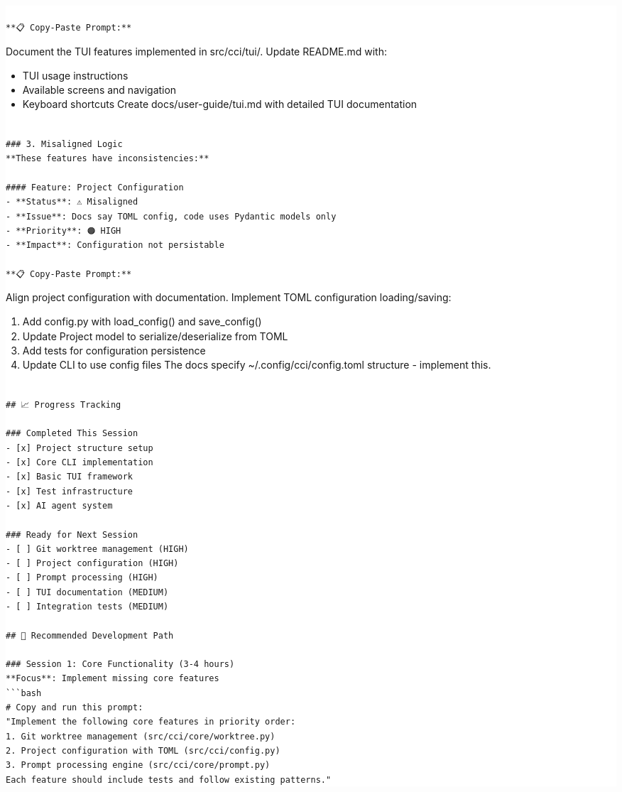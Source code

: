 ```

**📋 Copy-Paste Prompt:**
```
Document the TUI features implemented in src/cci/tui/.
Update README.md with:
- TUI usage instructions
- Available screens and navigation
- Keyboard shortcuts
Create docs/user-guide/tui.md with detailed TUI documentation
```

### 3. Misaligned Logic
**These features have inconsistencies:**

#### Feature: Project Configuration
- **Status**: ⚠️ Misaligned
- **Issue**: Docs say TOML config, code uses Pydantic models only
- **Priority**: 🟠 HIGH
- **Impact**: Configuration not persistable

**📋 Copy-Paste Prompt:**
```
Align project configuration with documentation.
Implement TOML configuration loading/saving:
1. Add config.py with load_config() and save_config()
2. Update Project model to serialize/deserialize from TOML
3. Add tests for configuration persistence
4. Update CLI to use config files
The docs specify ~/.config/cci/config.toml structure - implement this.
```

## 📈 Progress Tracking

### Completed This Session
- [x] Project structure setup
- [x] Core CLI implementation
- [x] Basic TUI framework
- [x] Test infrastructure
- [x] AI agent system

### Ready for Next Session
- [ ] Git worktree management (HIGH)
- [ ] Project configuration (HIGH)
- [ ] Prompt processing (HIGH)
- [ ] TUI documentation (MEDIUM)
- [ ] Integration tests (MEDIUM)

## 🎯 Recommended Development Path

### Session 1: Core Functionality (3-4 hours)
**Focus**: Implement missing core features
```bash
# Copy and run this prompt:
"Implement the following core features in priority order:
1. Git worktree management (src/cci/core/worktree.py)
2. Project configuration with TOML (src/cci/config.py)
3. Prompt processing engine (src/cci/core/prompt.py)
Each feature should include tests and follow existing patterns."
```
